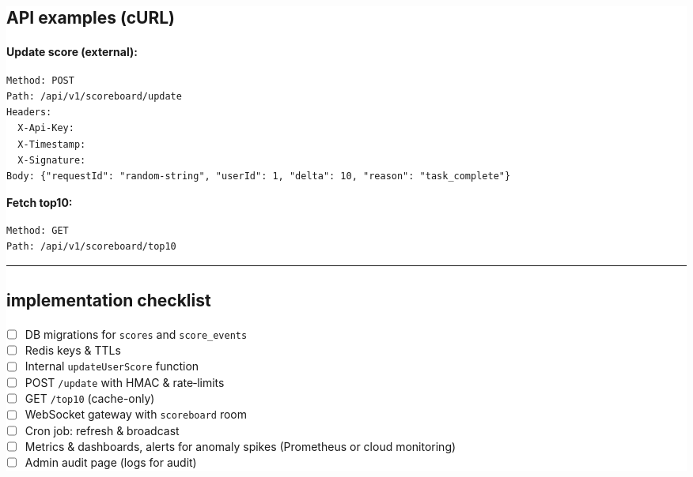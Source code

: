
## API examples (cURL)

**Update score (external):**

```
Method: POST
Path: /api/v1/scoreboard/update
Headers: 
  X-Api-Key:
  X-Timestamp:
  X-Signature:
Body: {"requestId": "random-string", "userId": 1, "delta": 10, "reason": "task_complete"}
```

**Fetch top10:**

```
Method: GET
Path: /api/v1/scoreboard/top10
```

---

## implementation checklist

- [ ] DB migrations for `scores` and `score_events`
- [ ] Redis keys & TTLs
- [ ] Internal `updateUserScore` function
- [ ] POST `/update` with HMAC & rate‑limits
- [ ] GET `/top10` (cache-only)
- [ ] WebSocket gateway with `scoreboard` room
- [ ] Cron job: refresh & broadcast
- [ ] Metrics & dashboards, alerts for anomaly spikes (Prometheus or cloud monitoring)
- [ ] Admin audit page (logs for audit)
